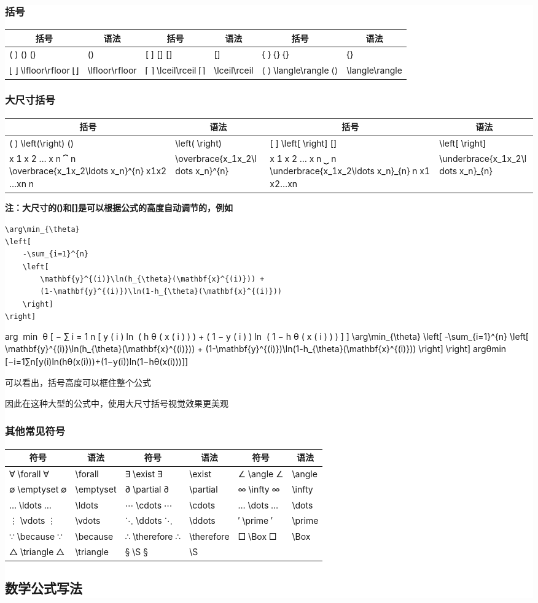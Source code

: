 ### 括号

|括号|语法|括号|语法|括号|语法|
|---|---|---|---|---|---|
|( ) () ()|()|[ ] [] []|[]|{ } \{\} {}|\{\}|
|⌊ ⌋ \lfloor\rfloor ⌊⌋|\lfloor\rfloor|⌈ ⌉ \lceil\rceil ⌈⌉|\lceil\rceil|⟨ ⟩ \langle\rangle ⟨⟩|\langle\rangle|

### 大尺寸括号

|括号|语法|括号|语法|
|---|---|---|---|
|( ) \left(\right) ()|\left( \right)|[ ] \left[ \right] []|\left[ \right]|
|x 1 x 2 … x n ⏞ n \overbrace{x_1x_2\ldots x_n}^{n} x1​x2​…xn​ ​n​|\overbrace{x_1x_2\ldots x_n}^{n}|x 1 x 2 … x n ⏟ n \underbrace{x_1x_2\ldots x_n}_{n} n x1​x2​…xn​​​|\underbrace{x_1x_2\ldots x_n}_{n}|

**注：大尺寸的()和[]是可以根据公式的高度自动调节的，例如**

```
\arg\min_{\theta}
\left[
    -\sum_{i=1}^{n}
    \left[
        \mathbf{y}^{(i)}\ln(h_{\theta}(\mathbf{x}^{(i)})) +
        (1-\mathbf{y}^{(i)})\ln(1-h_{\theta}(\mathbf{x}^{(i)}))
    \right]
\right]
```

arg ⁡ min ⁡ θ [ − ∑ i = 1 n [ y ( i ) ln ⁡ ( h θ ( x ( i ) ) ) + ( 1 − y ( i ) ) ln ⁡ ( 1 − h θ ( x ( i ) ) ) ] ] \arg\min_{\theta} \left[ -\sum_{i=1}^{n} \left[ \mathbf{y}^{(i)}\ln(h_{\theta}(\mathbf{x}^{(i)})) + (1-\mathbf{y}^{(i)})\ln(1-h_{\theta}(\mathbf{x}^{(i)})) \right] \right] argθmin​[−i=1∑n​[y(i)ln(hθ​(x(i)))+(1−y(i))ln(1−hθ​(x(i)))]]

可以看出，括号高度可以框住整个公式

因此在这种大型的公式中，使用大尺寸括号视觉效果更美观

### 其他常见符号

|符号|语法|符号|语法|符号|语法|
|---|---|---|---|---|---|
|∀ \forall ∀|\forall|∃ \exist ∃|\exist|∠ \angle ∠|\angle|
|∅ \emptyset ∅|\emptyset|∂ \partial ∂|\partial|∞ \infty ∞|\infty|
|… \ldots …|\ldots|⋯ \cdots ⋯|\cdots|… \dots …|\dots|
|⋮ \vdots ⋮|\vdots|⋱ \ddots ⋱|\ddots|′ \prime ′|\prime|
|∵ \because ∵|\because|∴ \therefore ∴|\therefore|□ \Box □|\Box|
|△ \triangle △|\triangle|§ \S §|\S|||

## 数学公式写法
